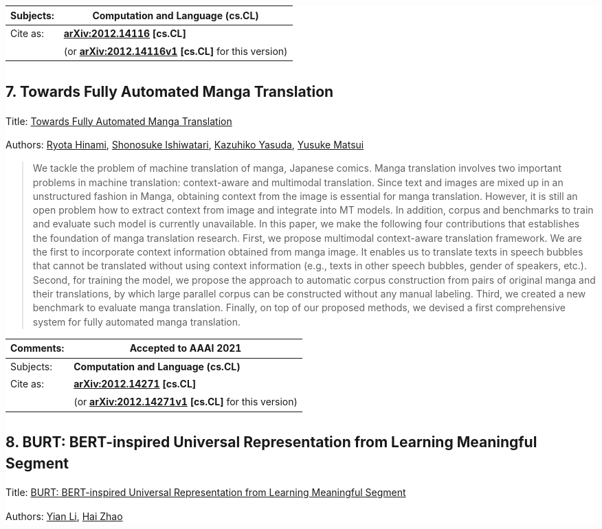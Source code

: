 | Subjects: | **Computation and Language (cs.CL)**                         |
| --------- | ------------------------------------------------------------ |
| Cite as:  | **[arXiv:2012.14116](https://arxiv.org/abs/2012.14116) [cs.CL]** |
|           | (or **[arXiv:2012.14116v1](https://arxiv.org/abs/2012.14116v1) [cs.CL]** for this version) |





<h2 id="2020-12-29-7">7. Towards Fully Automated Manga Translation</h2>

Title: [Towards Fully Automated Manga Translation](https://arxiv.org/abs/2012.14271)

Authors: [Ryota Hinami](https://arxiv.org/search/cs?searchtype=author&query=Hinami%2C+R), [Shonosuke Ishiwatari](https://arxiv.org/search/cs?searchtype=author&query=Ishiwatari%2C+S), [Kazuhiko Yasuda](https://arxiv.org/search/cs?searchtype=author&query=Yasuda%2C+K), [Yusuke Matsui](https://arxiv.org/search/cs?searchtype=author&query=Matsui%2C+Y)

> We tackle the problem of machine translation of manga, Japanese comics. Manga translation involves two important problems in machine translation: context-aware and multimodal translation. Since text and images are mixed up in an unstructured fashion in Manga, obtaining context from the image is essential for manga translation. However, it is still an open problem how to extract context from image and integrate into MT models. In addition, corpus and benchmarks to train and evaluate such model is currently unavailable. In this paper, we make the following four contributions that establishes the foundation of manga translation research. First, we propose multimodal context-aware translation framework. We are the first to incorporate context information obtained from manga image. It enables us to translate texts in speech bubbles that cannot be translated without using context information (e.g., texts in other speech bubbles, gender of speakers, etc.). Second, for training the model, we propose the approach to automatic corpus construction from pairs of original manga and their translations, by which large parallel corpus can be constructed without any manual labeling. Third, we created a new benchmark to evaluate manga translation. Finally, on top of our proposed methods, we devised a first comprehensive system for fully automated manga translation.

| Comments: | Accepted to AAAI 2021                                        |
| --------- | ------------------------------------------------------------ |
| Subjects: | **Computation and Language (cs.CL)**                         |
| Cite as:  | **[arXiv:2012.14271](https://arxiv.org/abs/2012.14271) [cs.CL]** |
|           | (or **[arXiv:2012.14271v1](https://arxiv.org/abs/2012.14271v1) [cs.CL]** for this version) |





<h2 id="2020-12-29-8">8. BURT: BERT-inspired Universal Representation from Learning Meaningful Segment</h2>

Title: [BURT: BERT-inspired Universal Representation from Learning Meaningful Segment](https://arxiv.org/abs/2012.14320)

Authors: [Yian Li](https://arxiv.org/search/cs?searchtype=author&query=Li%2C+Y), [Hai Zhao](https://arxiv.org/search/cs?searchtype=author&query=Zhao%2C+H)
